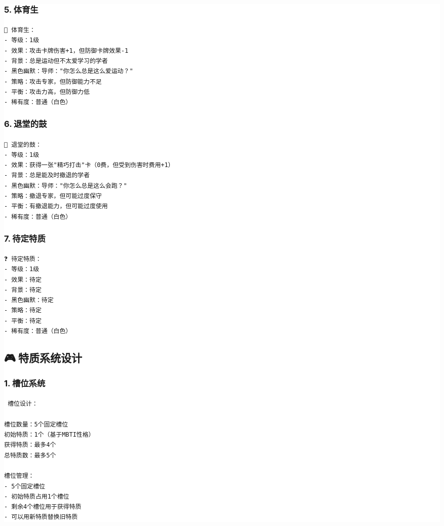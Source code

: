 ### 5. **体育生**

```
🏃 体育生：
- 等级：1级
- 效果：攻击卡牌伤害+1，但防御卡牌效果-1
- 背景：总是运动但不太爱学习的学者
- 黑色幽默：导师："你怎么总是这么爱运动？"
- 策略：攻击专家，但防御能力不足
- 平衡：攻击力高，但防御力低
- 稀有度：普通（白色）
```

### 6. **退堂的鼓**

```
🥁 退堂的鼓：
- 等级：1级
- 效果：获得一张"精巧打击"卡（0费，但受到伤害时费用+1）
- 背景：总是能及时撤退的学者
- 黑色幽默：导师："你怎么总是这么会跑？"
- 策略：撤退专家，但可能过度保守
- 平衡：有撤退能力，但可能过度使用
- 稀有度：普通（白色）
```

### 7. **待定特质**

```
❓ 待定特质：
- 等级：1级
- 效果：待定
- 背景：待定
- 黑色幽默：待定
- 策略：待定
- 平衡：待定
- 稀有度：普通（白色）
```

## 🎮 特质系统设计

### 1. **槽位系统**

```
 槽位设计：

槽位数量：5个固定槽位
初始特质：1个（基于MBTI性格）
获得特质：最多4个
总特质数：最多5个

槽位管理：
- 5个固定槽位
- 初始特质占用1个槽位
- 剩余4个槽位用于获得特质
- 可以用新特质替换旧特质
```
